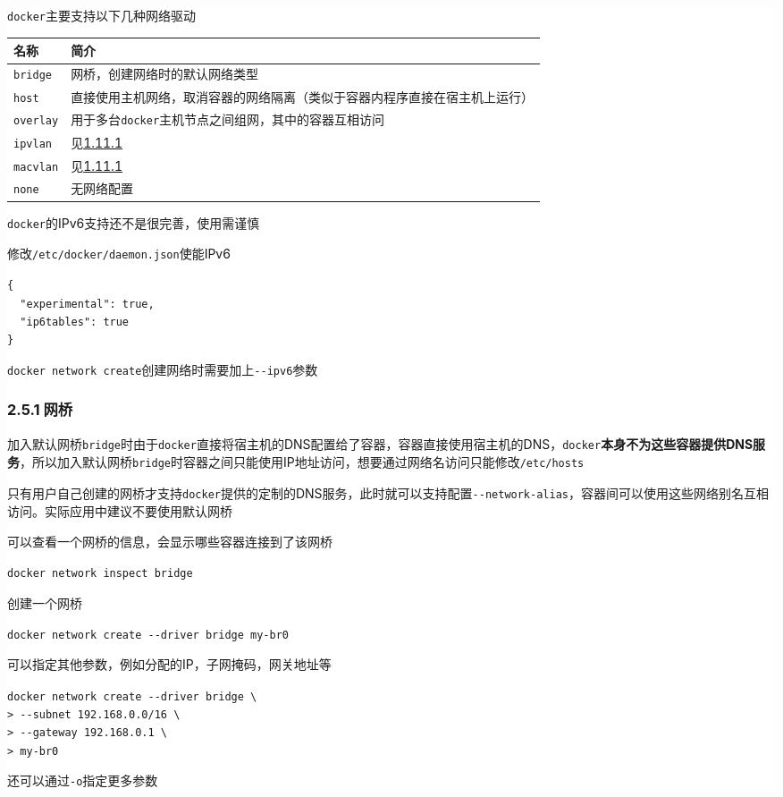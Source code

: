 `docker`主要支持以下几种网络驱动

| 名称 | 简介 |
| :- | :- |
| `bridge` | 网桥，创建网络时的默认网络类型 |
| `host` | 直接使用主机网络，取消容器的网络隔离（类似于容器内程序直接在宿主机上运行） |
| `overlay` | 用于多台`docker`主机节点之间组网，其中的容器互相访问 |
| `ipvlan` | 见[1.11.1](#1111-容器网络接口) |
| `macvlan` | 见[1.11.1](#1111-容器网络接口) |
| `none` | 无网络配置 |

`docker`的IPv6支持还不是很完善，使用需谨慎

修改`/etc/docker/daemon.json`使能IPv6

```
{
  "experimental": true,
  "ip6tables": true
}
```

`docker network create`创建网络时需要加上`--ipv6`参数

### 2.5.1 网桥

加入默认网桥`bridge`时由于`docker`直接将宿主机的DNS配置给了容器，容器直接使用宿主机的DNS，`docker`**本身不为这些容器提供DNS服务**，所以加入默认网桥`bridge`时容器之间只能使用IP地址访问，想要通过网络名访问只能修改`/etc/hosts`

只有用户自己创建的网桥才支持`docker`提供的定制的DNS服务，此时就可以支持配置`--network-alias`，容器间可以使用这些网络别名互相访问。实际应用中建议不要使用默认网桥

可以查看一个网桥的信息，会显示哪些容器连接到了该网桥

```shell
docker network inspect bridge
```

创建一个网桥

```shell
docker network create --driver bridge my-br0
```

可以指定其他参数，例如分配的IP，子网掩码，网关地址等

```shell
docker network create --driver bridge \
> --subnet 192.168.0.0/16 \
> --gateway 192.168.0.1 \
> my-br0
```

还可以通过`-o`指定更多参数
